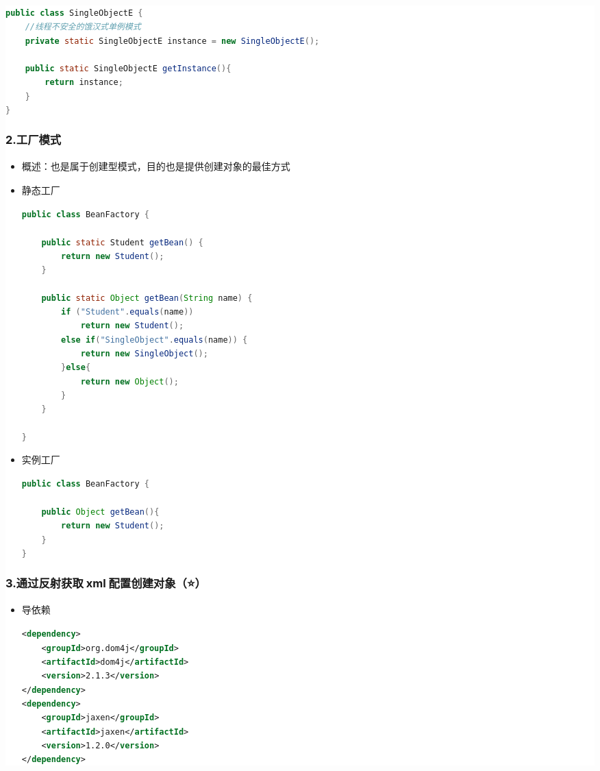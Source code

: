   ```java
  public class SingleObjectE {
      //线程不安全的饿汉式单例模式
      private static SingleObjectE instance = new SingleObjectE();
  
      public static SingleObjectE getInstance(){
          return instance;
      }
  }
  ```

  

### 2.工厂模式

- 概述：也是属于创建型模式，目的也是提供创建对象的最佳方式

- 静态工厂

  ```java
  public class BeanFactory {
  
      public static Student getBean() {
          return new Student();
      }
  
      public static Object getBean(String name) {
          if ("Student".equals(name))
              return new Student();
          else if("SingleObject".equals(name)) {
              return new SingleObject();
          }else{
              return new Object();
          }
      }
  
  }
  ```

- 实例工厂

  ```java
  public class BeanFactory {
      
      public Object getBean(){
          return new Student();
      }
  }
  ```

### 3.通过反射获取 xml 配置创建对象（⭐️）

- 导依赖

  ```xml
  <dependency>
      <groupId>org.dom4j</groupId>
      <artifactId>dom4j</artifactId>
      <version>2.1.3</version>
  </dependency>
  <dependency>
      <groupId>jaxen</groupId>
      <artifactId>jaxen</artifactId>
      <version>1.2.0</version>
  </dependency>
  ```
